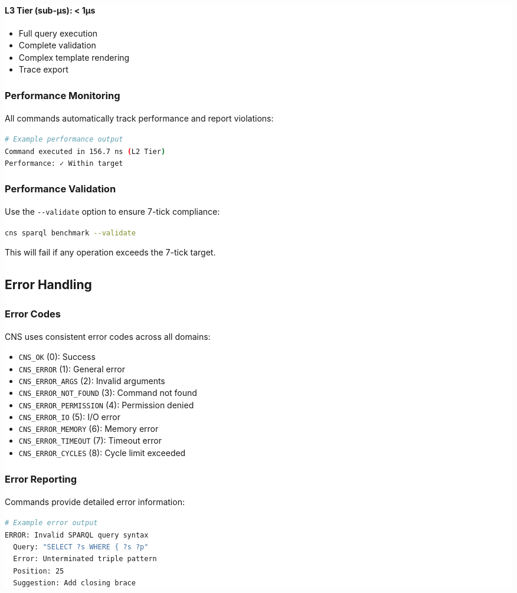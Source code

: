#### L3 Tier (sub-μs): < 1μs
- Full query execution
- Complete validation
- Complex template rendering
- Trace export

### Performance Monitoring

All commands automatically track performance and report violations:

```bash
# Example performance output
Command executed in 156.7 ns (L2 Tier)
Performance: ✓ Within target
```

### Performance Validation

Use the `--validate` option to ensure 7-tick compliance:

```bash
cns sparql benchmark --validate
```

This will fail if any operation exceeds the 7-tick target.

## Error Handling

### Error Codes

CNS uses consistent error codes across all domains:

- `CNS_OK` (0): Success
- `CNS_ERROR` (1): General error
- `CNS_ERROR_ARGS` (2): Invalid arguments
- `CNS_ERROR_NOT_FOUND` (3): Command not found
- `CNS_ERROR_PERMISSION` (4): Permission denied
- `CNS_ERROR_IO` (5): I/O error
- `CNS_ERROR_MEMORY` (6): Memory error
- `CNS_ERROR_TIMEOUT` (7): Timeout error
- `CNS_ERROR_CYCLES` (8): Cycle limit exceeded

### Error Reporting

Commands provide detailed error information:

```bash
# Example error output
ERROR: Invalid SPARQL query syntax
  Query: "SELECT ?s WHERE { ?s ?p"
  Error: Unterminated triple pattern
  Position: 25
  Suggestion: Add closing brace
```
